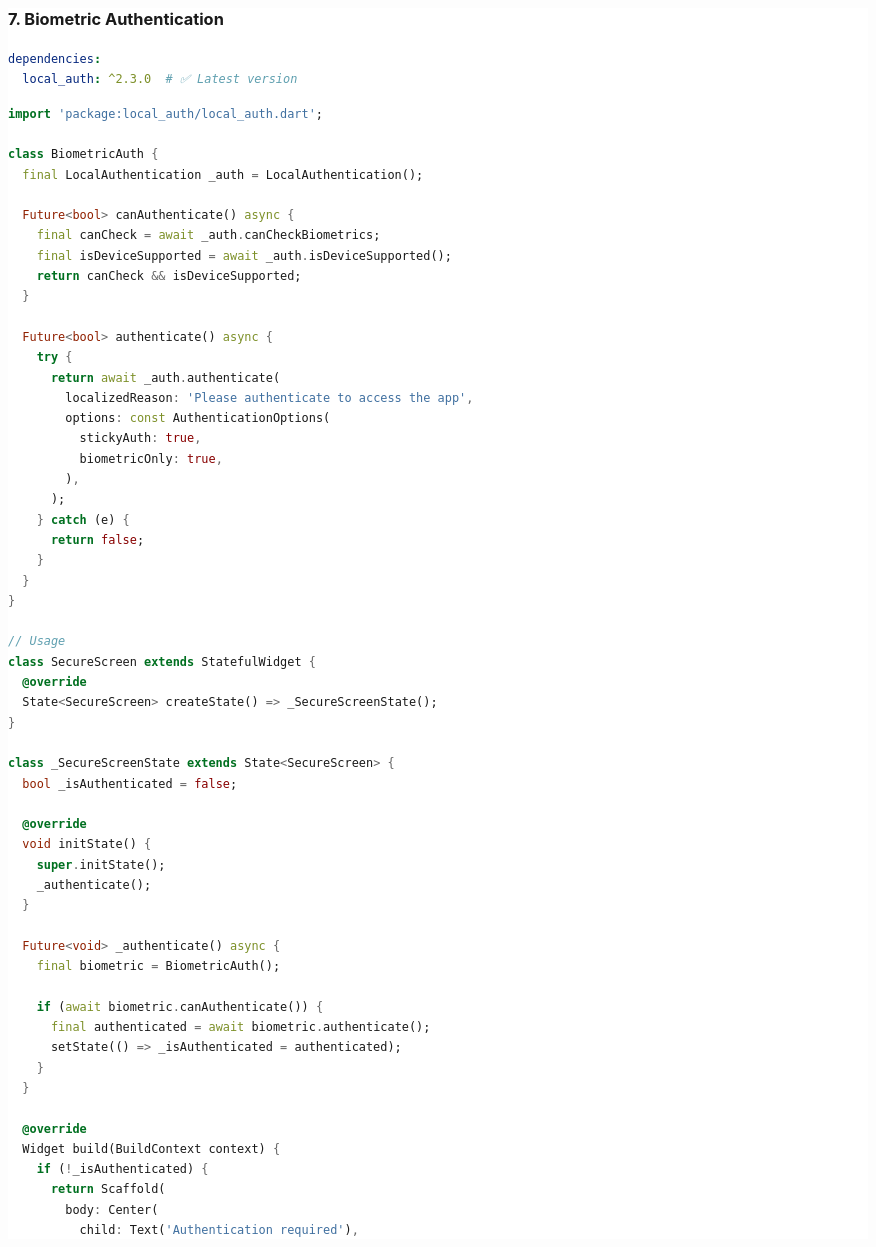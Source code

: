 ### 7. Biometric Authentication

```yaml
dependencies:
  local_auth: ^2.3.0  # ✅ Latest version
```

```dart
import 'package:local_auth/local_auth.dart';

class BiometricAuth {
  final LocalAuthentication _auth = LocalAuthentication();
  
  Future<bool> canAuthenticate() async {
    final canCheck = await _auth.canCheckBiometrics;
    final isDeviceSupported = await _auth.isDeviceSupported();
    return canCheck && isDeviceSupported;
  }
  
  Future<bool> authenticate() async {
    try {
      return await _auth.authenticate(
        localizedReason: 'Please authenticate to access the app',
        options: const AuthenticationOptions(
          stickyAuth: true,
          biometricOnly: true,
        ),
      );
    } catch (e) {
      return false;
    }
  }
}

// Usage
class SecureScreen extends StatefulWidget {
  @override
  State<SecureScreen> createState() => _SecureScreenState();
}

class _SecureScreenState extends State<SecureScreen> {
  bool _isAuthenticated = false;
  
  @override
  void initState() {
    super.initState();
    _authenticate();
  }
  
  Future<void> _authenticate() async {
    final biometric = BiometricAuth();
    
    if (await biometric.canAuthenticate()) {
      final authenticated = await biometric.authenticate();
      setState(() => _isAuthenticated = authenticated);
    }
  }
  
  @override
  Widget build(BuildContext context) {
    if (!_isAuthenticated) {
      return Scaffold(
        body: Center(
          child: Text('Authentication required'),
```